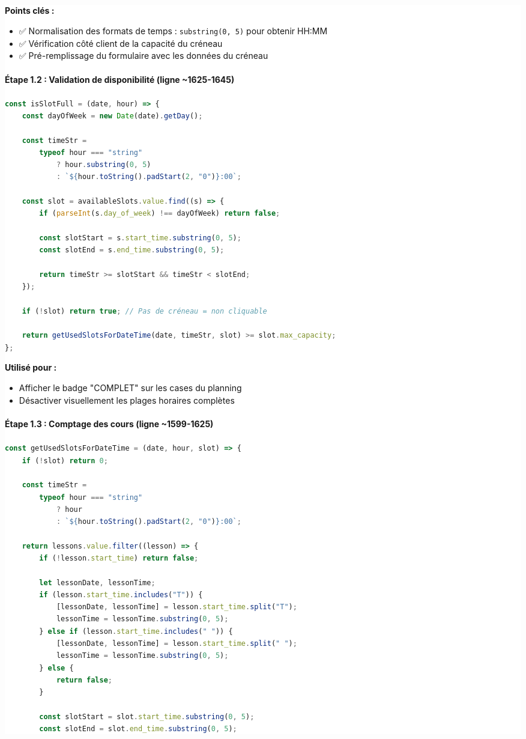 **Points clés :**

-   ✅ Normalisation des formats de temps : `substring(0, 5)` pour obtenir HH:MM
-   ✅ Vérification côté client de la capacité du créneau
-   ✅ Pré-remplissage du formulaire avec les données du créneau

#### Étape 1.2 : Validation de disponibilité (ligne ~1625-1645)

```javascript
const isSlotFull = (date, hour) => {
    const dayOfWeek = new Date(date).getDay();

    const timeStr =
        typeof hour === "string"
            ? hour.substring(0, 5)
            : `${hour.toString().padStart(2, "0")}:00`;

    const slot = availableSlots.value.find((s) => {
        if (parseInt(s.day_of_week) !== dayOfWeek) return false;

        const slotStart = s.start_time.substring(0, 5);
        const slotEnd = s.end_time.substring(0, 5);

        return timeStr >= slotStart && timeStr < slotEnd;
    });

    if (!slot) return true; // Pas de créneau = non cliquable

    return getUsedSlotsForDateTime(date, timeStr, slot) >= slot.max_capacity;
};
```

**Utilisé pour :**

-   Afficher le badge "COMPLET" sur les cases du planning
-   Désactiver visuellement les plages horaires complètes

#### Étape 1.3 : Comptage des cours (ligne ~1599-1625)

```javascript
const getUsedSlotsForDateTime = (date, hour, slot) => {
    if (!slot) return 0;

    const timeStr =
        typeof hour === "string"
            ? hour
            : `${hour.toString().padStart(2, "0")}:00`;

    return lessons.value.filter((lesson) => {
        if (!lesson.start_time) return false;

        let lessonDate, lessonTime;
        if (lesson.start_time.includes("T")) {
            [lessonDate, lessonTime] = lesson.start_time.split("T");
            lessonTime = lessonTime.substring(0, 5);
        } else if (lesson.start_time.includes(" ")) {
            [lessonDate, lessonTime] = lesson.start_time.split(" ");
            lessonTime = lessonTime.substring(0, 5);
        } else {
            return false;
        }

        const slotStart = slot.start_time.substring(0, 5);
        const slotEnd = slot.end_time.substring(0, 5);

```